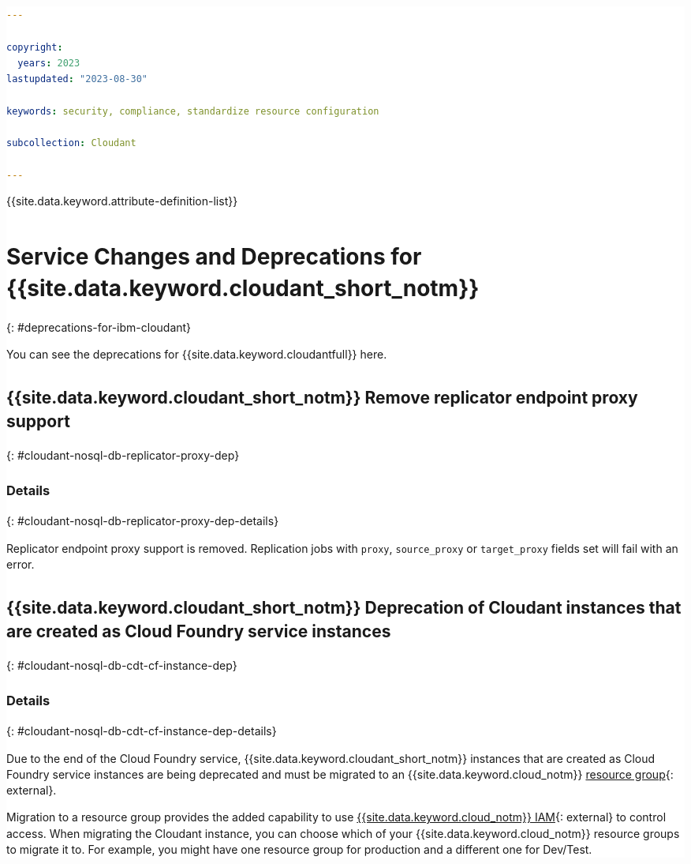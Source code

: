 ```yaml
---

copyright:
  years: 2023
lastupdated: "2023-08-30"

keywords: security, compliance, standardize resource configuration

subcollection: Cloudant

---
```


{{site.data.keyword.attribute-definition-list}}

# Service Changes and Deprecations for {{site.data.keyword.cloudant_short_notm}}
{: #deprecations-for-ibm-cloudant}

You can see the deprecations for {{site.data.keyword.cloudantfull}} here.

## {{site.data.keyword.cloudant_short_notm}} Remove replicator endpoint proxy support
{: #cloudant-nosql-db-replicator-proxy-dep}

### Details
{: #cloudant-nosql-db-replicator-proxy-dep-details}

Replicator endpoint proxy support is removed. Replication jobs with `proxy`, `source_proxy` or `target_proxy` fields set will fail with an error.

## {{site.data.keyword.cloudant_short_notm}} Deprecation of Cloudant instances that are created as Cloud Foundry service instances
{: #cloudant-nosql-db-cdt-cf-instance-dep}

### Details
{: #cloudant-nosql-db-cdt-cf-instance-dep-details}

Due to the end of the Cloud Foundry service, {{site.data.keyword.cloudant_short_notm}} instances that are created as Cloud Foundry service instances are being deprecated and must be migrated to an {{site.data.keyword.cloud_notm}} [resource group](/docs/account?topic=account-rgs&interface=ui){: external}.

Migration to a resource group provides the added capability to use [{{site.data.keyword.cloud_notm}} IAM](/docs/account?topic=account-iamoverview){: external} to control access. When migrating the Cloudant instance, you can choose which of your {{site.data.keyword.cloud_notm}} resource groups to migrate it to. For example, you might have one resource group for production and a different one for Dev/Test.
